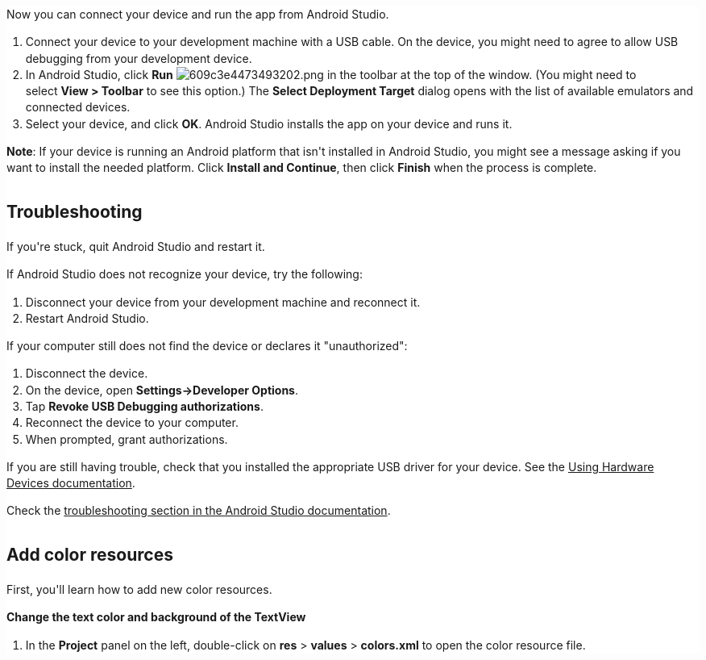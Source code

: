 
Now you can connect your device and run the app from Android Studio.

1. Connect your device to your development machine with a USB cable. On the device, you might need to agree to allow USB debugging from your development device.
2. In Android Studio, click **Run** ![609c3e4473493202.png](https://developer.android.com/static/codelabs/build-your-first-android-app-kotlin/img/609c3e4473493202.png) in the toolbar at the top of the window. (You might need to select **View > Toolbar** to see this option.) The **Select Deployment Target** dialog opens with the list of available emulators and connected devices.
3. Select your device, and click **OK**. Android Studio installs the app on your device and runs it.

**Note**: If your device is running an Android platform that isn't installed in Android Studio, you might see a message asking if you want to install the needed platform. Click **Install and Continue**, then click **Finish** when the process is complete.

## **Troubleshooting**

If you're stuck, quit Android Studio and restart it.

If Android Studio does not recognize your device, try the following:

1. Disconnect your device from your development machine and reconnect it.
2. Restart Android Studio.

If your computer still does not find the device or declares it "unauthorized":

1. Disconnect the device.
2. On the device, open **Settings->Developer Options**.
3. Tap **Revoke USB Debugging authorizations**.
4. Reconnect the device to your computer.
5. When prompted, grant authorizations.

If you are still having trouble, check that you installed the appropriate USB driver for your device. See the [Using Hardware Devices documentation](http://developer.android.com/tools/device.html).

Check the [troubleshooting section in the Android Studio documentation](https://developer.android.com/studio/troubleshoot).


## **Add color resources**

First, you'll learn how to add new color resources.

**Change the text color and background of the TextView**

1. In the **Project** panel on the left, double-click on **res** > **values** > **colors.xml** to open the color resource file.